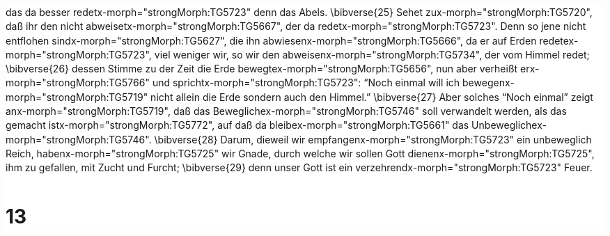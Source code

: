 das da besser redetx-morph="strongMorph:TG5723" denn das Abels. \bibverse{25} Sehet zux-morph="strongMorph:TG5720", daß ihr den nicht abweisetx-morph="strongMorph:TG5667", der da redetx-morph="strongMorph:TG5723". Denn so jene nicht entflohen sindx-morph="strongMorph:TG5627", die ihn abwiesenx-morph="strongMorph:TG5666", da er auf Erden redetex-morph="strongMorph:TG5723", viel weniger wir, so wir den abweisenx-morph="strongMorph:TG5734", der vom Himmel redet; \bibverse{26} dessen Stimme zu der Zeit die Erde bewegtex-morph="strongMorph:TG5656", nun aber verheißt erx-morph="strongMorph:TG5766" und sprichtx-morph="strongMorph:TG5723": “Noch einmal will ich bewegenx-morph="strongMorph:TG5719" nicht allein die Erde sondern auch den Himmel.” \bibverse{27} Aber solches “Noch einmal” zeigt anx-morph="strongMorph:TG5719", daß das Beweglichex-morph="strongMorph:TG5746" soll verwandelt werden, als das gemacht istx-morph="strongMorph:TG5772", auf daß da bleibex-morph="strongMorph:TG5661" das Unbeweglichex-morph="strongMorph:TG5746". \bibverse{28} Darum, dieweil wir empfangenx-morph="strongMorph:TG5723" ein unbeweglich Reich, habenx-morph="strongMorph:TG5725" wir Gnade, durch welche wir sollen Gott dienenx-morph="strongMorph:TG5725", ihm zu gefallen, mit Zucht und Furcht; \bibverse{29} denn unser Gott ist ein verzehrendx-morph="strongMorph:TG5723" Feuer. 

# 13 